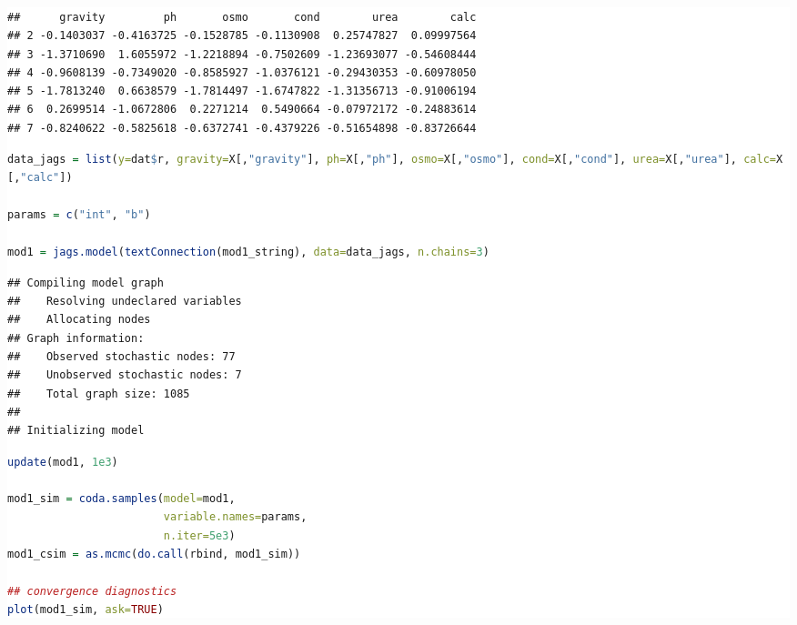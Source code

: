 ```
##      gravity         ph       osmo       cond        urea        calc
## 2 -0.1403037 -0.4163725 -0.1528785 -0.1130908  0.25747827  0.09997564
## 3 -1.3710690  1.6055972 -1.2218894 -0.7502609 -1.23693077 -0.54608444
## 4 -0.9608139 -0.7349020 -0.8585927 -1.0376121 -0.29430353 -0.60978050
## 5 -1.7813240  0.6638579 -1.7814497 -1.6747822 -1.31356713 -0.91006194
## 6  0.2699514 -1.0672806  0.2271214  0.5490664 -0.07972172 -0.24883614
## 7 -0.8240622 -0.5825618 -0.6372741 -0.4379226 -0.51654898 -0.83726644
```

```r
data_jags = list(y=dat$r, gravity=X[,"gravity"], ph=X[,"ph"], osmo=X[,"osmo"], cond=X[,"cond"], urea=X[,"urea"], calc=X[,"calc"])

params = c("int", "b")

mod1 = jags.model(textConnection(mod1_string), data=data_jags, n.chains=3)
```

```
## Compiling model graph
##    Resolving undeclared variables
##    Allocating nodes
## Graph information:
##    Observed stochastic nodes: 77
##    Unobserved stochastic nodes: 7
##    Total graph size: 1085
## 
## Initializing model
```

```r
update(mod1, 1e3)

mod1_sim = coda.samples(model=mod1,
                        variable.names=params,
                        n.iter=5e3)
mod1_csim = as.mcmc(do.call(rbind, mod1_sim))

## convergence diagnostics
plot(mod1_sim, ask=TRUE)
```
